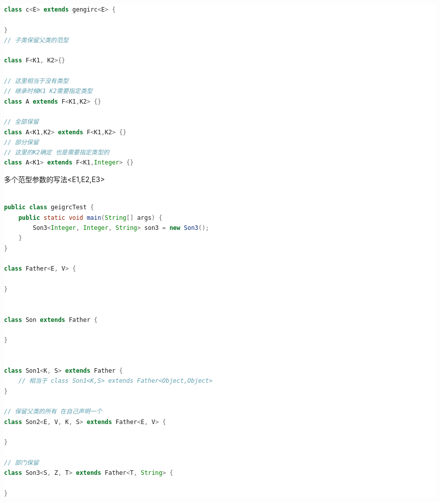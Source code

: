 ```java
class c<E> extends gengirc<E> {

}
// 子类保留父类的范型

class F<K1, K2>{}

// 这里相当于没有类型
// 继承时候K1 K2需要指定类型
class A extends F<K1,K2> {}

// 全部保留
class A<K1,K2> extends F<K1,K2> {}
// 部分保留
// 这里的K2确定 也是需要指定类型的
class A<K1> extends F<K1,Integer> {}
```

多个范型参数的写法\<E1,E2,E3>

```java

public class geigrcTest {
    public static void main(String[] args) {
        Son3<Integer, Integer, String> son3 = new Son3();
    }
}

class Father<E, V> {

}


class Son extends Father {

}


class Son1<K, S> extends Father {
    // 相当于 class Son1<K,S> extends Father<Object,Object>
}

// 保留父类的所有 在自己声明一个
class Son2<E, V, K, S> extends Father<E, V> {

}

// 部门保留
class Son3<S, Z, T> extends Father<T, String> {

}
```

